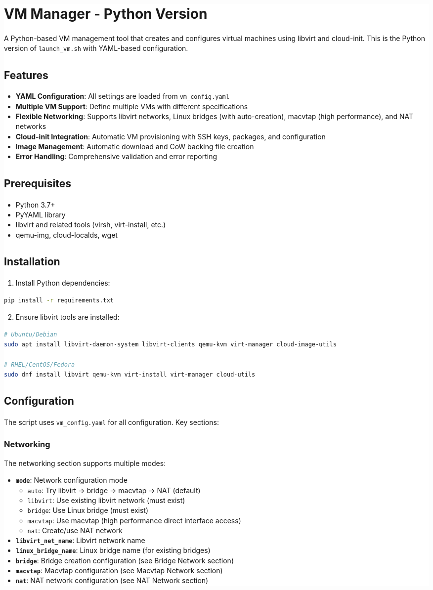 # VM Manager - Python Version

A Python-based VM management tool that creates and configures virtual machines using libvirt and cloud-init. This is the Python version of `launch_vm.sh` with YAML-based configuration.

## Features

- **YAML Configuration**: All settings are loaded from `vm_config.yaml`
- **Multiple VM Support**: Define multiple VMs with different specifications
- **Flexible Networking**: Supports libvirt networks, Linux bridges (with auto-creation), macvtap (high performance), and NAT networks  
- **Cloud-init Integration**: Automatic VM provisioning with SSH keys, packages, and configuration
- **Image Management**: Automatic download and CoW backing file creation
- **Error Handling**: Comprehensive validation and error reporting

## Prerequisites

- Python 3.7+
- PyYAML library
- libvirt and related tools (virsh, virt-install, etc.)
- qemu-img, cloud-localds, wget

## Installation

1. Install Python dependencies:
```bash
pip install -r requirements.txt
```

2. Ensure libvirt tools are installed:
```bash
# Ubuntu/Debian
sudo apt install libvirt-daemon-system libvirt-clients qemu-kvm virt-manager cloud-image-utils

# RHEL/CentOS/Fedora  
sudo dnf install libvirt qemu-kvm virt-install virt-manager cloud-utils
```

## Configuration

The script uses `vm_config.yaml` for all configuration. Key sections:

### Networking

The networking section supports multiple modes:

- **`mode`**: Network configuration mode
  - `auto`: Try libvirt → bridge → macvtap → NAT (default)
  - `libvirt`: Use existing libvirt network (must exist)
  - `bridge`: Use Linux bridge (must exist)
  - `macvtap`: Use macvtap (high performance direct interface access)
  - `nat`: Create/use NAT network
- **`libvirt_net_name`**: Libvirt network name
- **`linux_bridge_name`**: Linux bridge name (for existing bridges)
- **`bridge`**: Bridge creation configuration (see Bridge Network section)
- **`macvtap`**: Macvtap configuration (see Macvtap Network section)
- **`nat`**: NAT network configuration (see NAT Network section)
